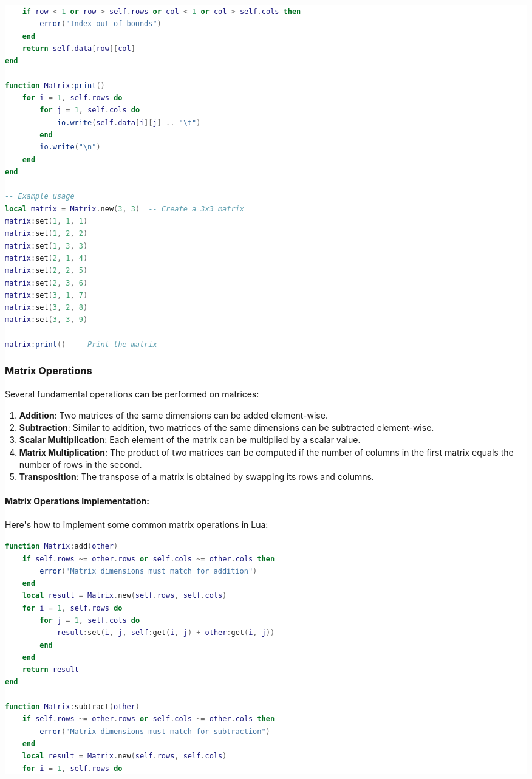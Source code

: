 ```lua
    if row < 1 or row > self.rows or col < 1 or col > self.cols then
        error("Index out of bounds")
    end
    return self.data[row][col]
end

function Matrix:print()
    for i = 1, self.rows do
        for j = 1, self.cols do
            io.write(self.data[i][j] .. "\t")
        end
        io.write("\n")
    end
end

-- Example usage
local matrix = Matrix.new(3, 3)  -- Create a 3x3 matrix
matrix:set(1, 1, 1)
matrix:set(1, 2, 2)
matrix:set(1, 3, 3)
matrix:set(2, 1, 4)
matrix:set(2, 2, 5)
matrix:set(2, 3, 6)
matrix:set(3, 1, 7)
matrix:set(3, 2, 8)
matrix:set(3, 3, 9)

matrix:print()  -- Print the matrix
```

### **Matrix Operations**
Several fundamental operations can be performed on matrices:

1. **Addition**: Two matrices of the same dimensions can be added element-wise.
2. **Subtraction**: Similar to addition, two matrices of the same dimensions can be subtracted element-wise.
3. **Scalar Multiplication**: Each element of the matrix can be multiplied by a scalar value.
4. **Matrix Multiplication**: The product of two matrices can be computed if the number of columns in the first matrix equals the number of rows in the second.
5. **Transposition**: The transpose of a matrix is obtained by swapping its rows and columns.

#### **Matrix Operations Implementation**:
Here's how to implement some common matrix operations in Lua:

```lua
function Matrix:add(other)
    if self.rows ~= other.rows or self.cols ~= other.cols then
        error("Matrix dimensions must match for addition")
    end
    local result = Matrix.new(self.rows, self.cols)
    for i = 1, self.rows do
        for j = 1, self.cols do
            result:set(i, j, self:get(i, j) + other:get(i, j))
        end
    end
    return result
end

function Matrix:subtract(other)
    if self.rows ~= other.rows or self.cols ~= other.cols then
        error("Matrix dimensions must match for subtraction")
    end
    local result = Matrix.new(self.rows, self.cols)
    for i = 1, self.rows do
```